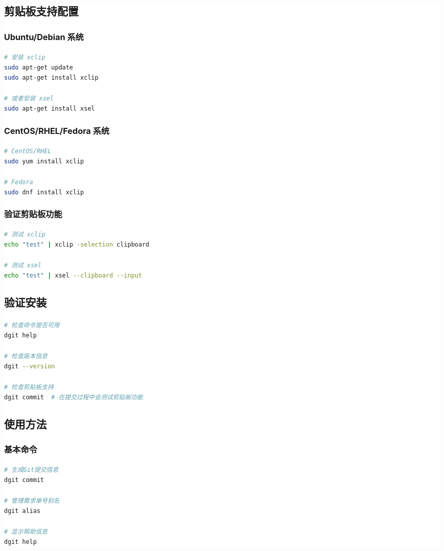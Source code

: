 ## 剪贴板支持配置

### Ubuntu/Debian 系统
```bash
# 安装 xclip
sudo apt-get update
sudo apt-get install xclip

# 或者安装 xsel
sudo apt-get install xsel
```

### CentOS/RHEL/Fedora 系统
```bash
# CentOS/RHEL
sudo yum install xclip

# Fedora
sudo dnf install xclip
```

### 验证剪贴板功能
```bash
# 测试 xclip
echo "test" | xclip -selection clipboard

# 测试 xsel
echo "test" | xsel --clipboard --input
```

## 验证安装

```bash
# 检查命令是否可用
dgit help

# 检查版本信息
dgit --version

# 检查剪贴板支持
dgit commit  # 在提交过程中会测试剪贴板功能
```

## 使用方法

### 基本命令

```bash
# 生成Git提交信息
dgit commit

# 管理需求单号别名
dgit alias

# 显示帮助信息
dgit help
```
